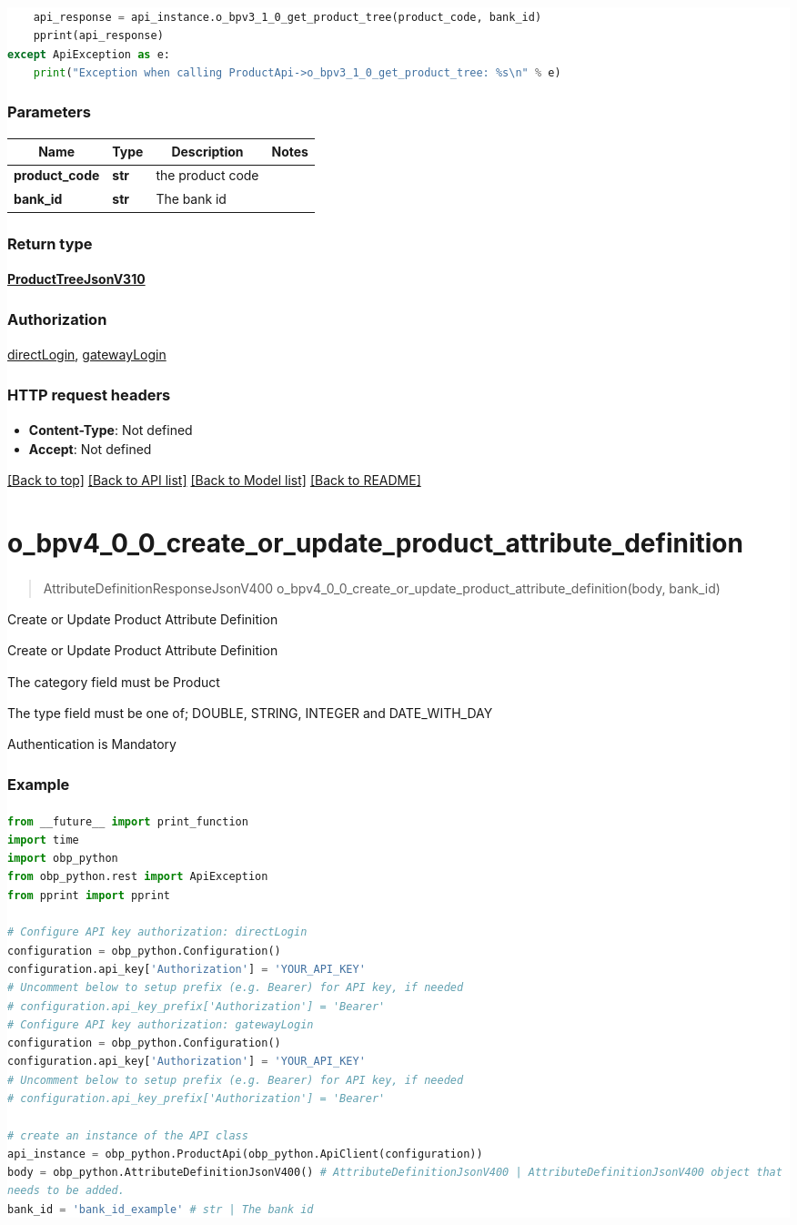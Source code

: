 ```python
    api_response = api_instance.o_bpv3_1_0_get_product_tree(product_code, bank_id)
    pprint(api_response)
except ApiException as e:
    print("Exception when calling ProductApi->o_bpv3_1_0_get_product_tree: %s\n" % e)
```

### Parameters

Name | Type | Description  | Notes
------------- | ------------- | ------------- | -------------
 **product_code** | **str**| the product code | 
 **bank_id** | **str**| The bank id | 

### Return type

[**ProductTreeJsonV310**](ProductTreeJsonV310.md)

### Authorization

[directLogin](../README.md#directLogin), [gatewayLogin](../README.md#gatewayLogin)

### HTTP request headers

 - **Content-Type**: Not defined
 - **Accept**: Not defined

[[Back to top]](#) [[Back to API list]](../README.md#documentation-for-api-endpoints) [[Back to Model list]](../README.md#documentation-for-models) [[Back to README]](../README.md)

# **o_bpv4_0_0_create_or_update_product_attribute_definition**
> AttributeDefinitionResponseJsonV400 o_bpv4_0_0_create_or_update_product_attribute_definition(body, bank_id)

Create or Update Product Attribute Definition

<p>Create or Update Product Attribute Definition</p><p>The category field must be Product</p><p>The type field must be one of; DOUBLE, STRING, INTEGER and DATE_WITH_DAY</p><p>Authentication is Mandatory</p>

### Example
```python
from __future__ import print_function
import time
import obp_python
from obp_python.rest import ApiException
from pprint import pprint

# Configure API key authorization: directLogin
configuration = obp_python.Configuration()
configuration.api_key['Authorization'] = 'YOUR_API_KEY'
# Uncomment below to setup prefix (e.g. Bearer) for API key, if needed
# configuration.api_key_prefix['Authorization'] = 'Bearer'
# Configure API key authorization: gatewayLogin
configuration = obp_python.Configuration()
configuration.api_key['Authorization'] = 'YOUR_API_KEY'
# Uncomment below to setup prefix (e.g. Bearer) for API key, if needed
# configuration.api_key_prefix['Authorization'] = 'Bearer'

# create an instance of the API class
api_instance = obp_python.ProductApi(obp_python.ApiClient(configuration))
body = obp_python.AttributeDefinitionJsonV400() # AttributeDefinitionJsonV400 | AttributeDefinitionJsonV400 object that needs to be added.
bank_id = 'bank_id_example' # str | The bank id
```